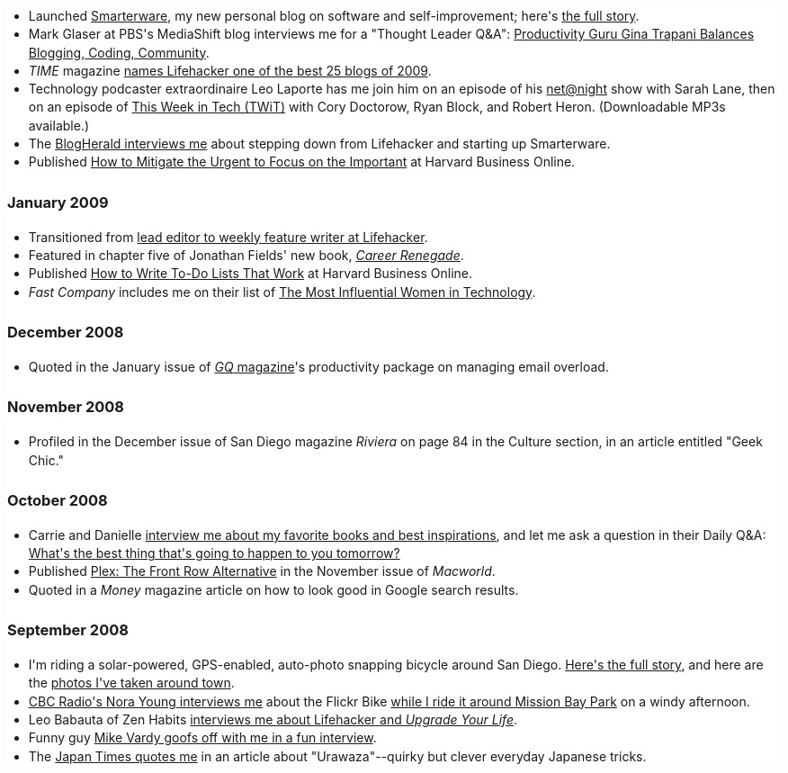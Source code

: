 - Launched [Smarterware](http://smarterware.org), my new personal blog on software and self-improvement; here's [the full story](http://smarterware.org/1/welcome-to-smarterware).
- Mark Glaser at PBS's MediaShift blog interviews me for a "Thought Leader Q&A": [Productivity Guru Gina Trapani Balances Blogging, Coding, Community](http://www.pbs.org/mediashift/2009/02/productivity-guru-gina-trapani-balances-blogging-coding-community056.html).
- _TIME_ magazine [names Lifehacker one of the best 25 blogs of 2009](http://www.time.com/time/specials/packages/article/0,28804,1879276_1879279_1879285,00.html).
- Technology podcaster extraordinaire Leo Laporte has me join him on an episode of his [net@night](http://twit.tv/natn88) show with Sarah Lane, then on an episode of [This Week in Tech (TWiT)](http://twit.tv/183) with Cory Doctorow, Ryan Block, and Robert Heron. (Downloadable MP3s available.)
- The [BlogHerald interviews me](http://www.blogherald.com/2009/02/19/an-interview-with-gina-trapani/) about stepping down from Lifehacker and starting up Smarterware.
- Published [How to Mitigate the Urgent to Focus on the Important](http://blogs.harvardbusiness.org/cs/2009/02/how_to_mitigate_the_urgent_to.html) at Harvard Business Online.

### January 2009

- Transitioned from [lead editor to weekly feature writer at Lifehacker](http://lifehacker.com/5132674/so-long-and-thanks-for-all-the-fish).
- Featured in chapter five of Jonathan Fields' new book, [_Career Renegade_](http://www.amazon.com/exec/obidos/ASIN/0767927419/ref=nosim/lifehackerboo-20).
- Published [How to Write To-Do Lists That Work](http://blogs.harvardbusiness.org/cs/2009/01/how_to_write_todo_lists_that_w.html) at Harvard Business Online.
- _Fast Company_ includes me on their list of [The Most Influential Women in Technology](http://www.fastcompany.com/magazine/132/the-most-influential-women-in-technology.html).

### December 2008

- Quoted in the January issue of [_GQ_ magazine](http://men.style.com/gq)'s productivity package on managing email overload.

### November 2008

- Profiled in the December issue of San Diego magazine _Riviera_ on page 84 in the Culture section, in an article entitled "Geek Chic."

### October 2008

- Carrie and Danielle [interview me about my favorite books and best inspirations](http://carrieanddanielle.com/lifehacker-the-gina-trapani-interview/), and let me ask a question in their Daily Q&A: [What's the best thing that's going to happen to you tomorrow?](http://carrieanddanielle.com/gina-trapani-asks-whats-the-best-thing-thats-going-to-happen-to-you-tomorrow/)
- Published [Plex: The Front Row Alternative](http://www.macworld.com/article/136451/2008/10/geekfactorplex.html?lsrc=rss_main) in the November issue of _Macworld_.
- Quoted in a _Money_ magazine article on how to look good in Google search results.

### September 2008

- I'm riding a solar-powered, GPS-enabled, auto-photo snapping bicycle around San Diego. [Here's the full story](http://lifehacker.com/5049737/flickr-bikes-photo+map-locales-across-the-globe), and here are the [photos I've taken around town](http://flickr.com/photos/ginas_bike/).
- [CBC Radio's Nora Young interviews me](http://www.cbc.ca/spark/blog/2008/09/episode_46.html) about the Flickr Bike [while I ride it around Mission Bay Park](http://flickr.com/photos/ginas_bike/sets/72157607362575338/) on a windy afternoon.
- Leo Babauta of Zen Habits [interviews me about Lifehacker and _Upgrade Your Life_](http://zenhabits.net/2008/09/lifehackers-gina-trapani-her-top-3-productivity-tips-and-much-more/).
- Funny guy [Mike Vardy goofs off with me in a fun interview](http://effingthedog.com/index.php?option=com_content&task=view&id=159).
- The [Japan Times quotes me](http://search.japantimes.co.jp/cgi-bin/fl20080902a1.html) in an article about "Urawaza"--quirky but clever everyday Japanese tricks.
